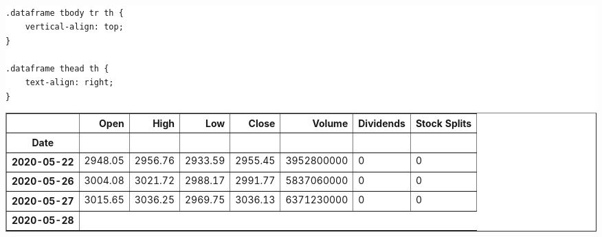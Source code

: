     .dataframe tbody tr th {
        vertical-align: top;
    }

    .dataframe thead th {
        text-align: right;
    }
</style>
<table border="1" class="dataframe">
  <thead>
    <tr style="text-align: right;">
      <th></th>
      <th>Open</th>
      <th>High</th>
      <th>Low</th>
      <th>Close</th>
      <th>Volume</th>
      <th>Dividends</th>
      <th>Stock Splits</th>
    </tr>
    <tr>
      <th>Date</th>
      <th></th>
      <th></th>
      <th></th>
      <th></th>
      <th></th>
      <th></th>
      <th></th>
    </tr>
  </thead>
  <tbody>
    <tr>
      <th>2020-05-22</th>
      <td>2948.05</td>
      <td>2956.76</td>
      <td>2933.59</td>
      <td>2955.45</td>
      <td>3952800000</td>
      <td>0</td>
      <td>0</td>
    </tr>
    <tr>
      <th>2020-05-26</th>
      <td>3004.08</td>
      <td>3021.72</td>
      <td>2988.17</td>
      <td>2991.77</td>
      <td>5837060000</td>
      <td>0</td>
      <td>0</td>
    </tr>
    <tr>
      <th>2020-05-27</th>
      <td>3015.65</td>
      <td>3036.25</td>
      <td>2969.75</td>
      <td>3036.13</td>
      <td>6371230000</td>
      <td>0</td>
      <td>0</td>
    </tr>
    <tr>
      <th>2020-05-28</th>
